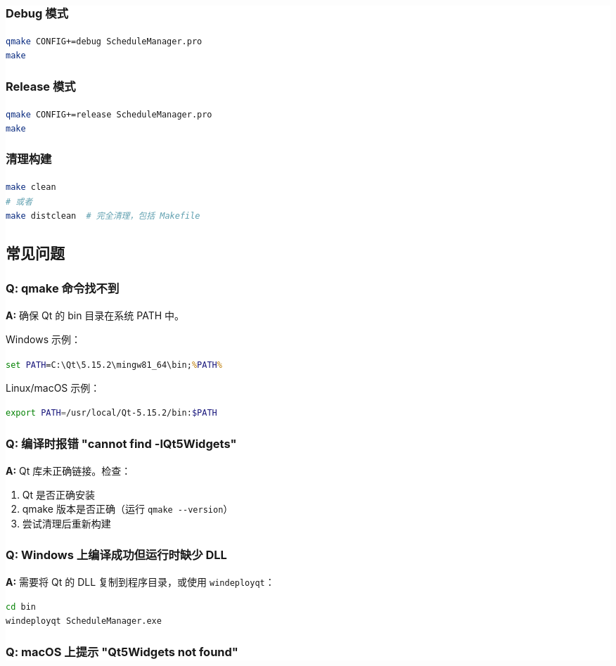 ### Debug 模式

```bash
qmake CONFIG+=debug ScheduleManager.pro
make
```

### Release 模式

```bash
qmake CONFIG+=release ScheduleManager.pro
make
```

### 清理构建

```bash
make clean
# 或者
make distclean  # 完全清理，包括 Makefile
```

## 常见问题

### Q: qmake 命令找不到

**A:** 确保 Qt 的 bin 目录在系统 PATH 中。

Windows 示例：
```cmd
set PATH=C:\Qt\5.15.2\mingw81_64\bin;%PATH%
```

Linux/macOS 示例：
```bash
export PATH=/usr/local/Qt-5.15.2/bin:$PATH
```

### Q: 编译时报错 "cannot find -lQt5Widgets"

**A:** Qt 库未正确链接。检查：
1. Qt 是否正确安装
2. qmake 版本是否正确（运行 `qmake --version`）
3. 尝试清理后重新构建

### Q: Windows 上编译成功但运行时缺少 DLL

**A:** 需要将 Qt 的 DLL 复制到程序目录，或使用 `windeployqt`：

```cmd
cd bin
windeployqt ScheduleManager.exe
```

### Q: macOS 上提示 "Qt5Widgets not found"
